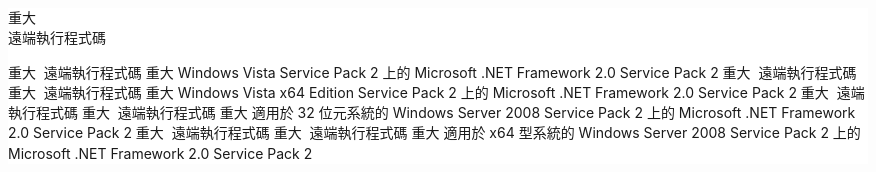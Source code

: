 重大   
遠端執行程式碼
</td>
<td style="border:1px solid black;">
重大   
遠端執行程式碼
</td>
<td style="border:1px solid black;">
重大
</td>
</tr>
<tr>
<td style="border:1px solid black;">
Windows Vista Service Pack 2 上的 Microsoft .NET Framework 2.0 Service Pack 2
</td>
<td style="border:1px solid black;">
重大   
遠端執行程式碼
</td>
<td style="border:1px solid black;">
重大   
遠端執行程式碼
</td>
<td style="border:1px solid black;">
重大
</td>
</tr>
<tr class="alternateRow">
<td style="border:1px solid black;">
Windows Vista x64 Edition Service Pack 2 上的 Microsoft .NET Framework 2.0 Service Pack 2
</td>
<td style="border:1px solid black;">
重大   
遠端執行程式碼
</td>
<td style="border:1px solid black;">
重大   
遠端執行程式碼
</td>
<td style="border:1px solid black;">
重大
</td>
</tr>
<tr>
<td style="border:1px solid black;">
適用於 32 位元系統的 Windows Server 2008 Service Pack 2 上的 Microsoft .NET Framework 2.0 Service Pack 2
</td>
<td style="border:1px solid black;">
重大   
遠端執行程式碼
</td>
<td style="border:1px solid black;">
重大   
遠端執行程式碼
</td>
<td style="border:1px solid black;">
重大
</td>
</tr>
<tr class="alternateRow">
<td style="border:1px solid black;">
適用於 x64 型系統的 Windows Server 2008 Service Pack 2 上的 Microsoft .NET Framework 2.0 Service Pack 2
</td>
<td style="border:1px solid black;">